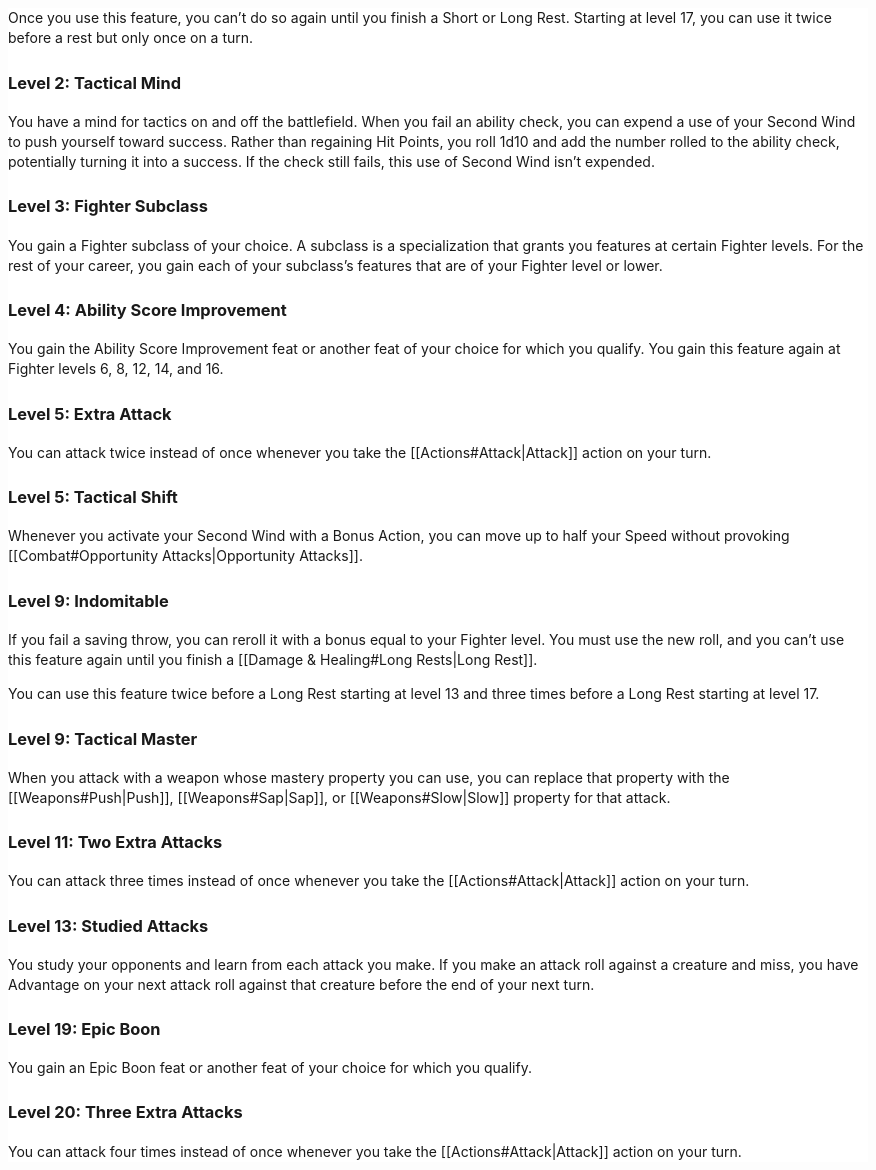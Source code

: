 Once you use this feature, you can’t do so again until you finish a Short or Long Rest. Starting at level 17, you can use it twice before a rest but only once on a turn.
### Level 2: Tactical Mind
You have a mind for tactics on and off the battlefield. When you fail an ability check, you can expend a use of your Second Wind to push yourself toward success. Rather than regaining Hit Points, you roll 1d10 and add the number rolled to the ability check, potentially turning it into a success. If the check still fails, this use of Second Wind isn’t expended.
### Level 3: Fighter Subclass
You gain a Fighter subclass of your choice. A subclass is a specialization that grants you features at certain Fighter levels. For the rest of your career, you gain each of your subclass’s features that are of your Fighter level or lower.
### Level 4: Ability Score Improvement
You gain the Ability Score Improvement feat or another feat of your choice for which you qualify. You gain this feature again at Fighter levels 6, 8, 12, 14, and 16.
### Level 5: Extra Attack
You can attack twice instead of once whenever you take the [[Actions#Attack\|Attack]] action on your turn.
### Level 5: Tactical Shift
Whenever you activate your Second Wind with a Bonus Action, you can move up to half your Speed without provoking [[Combat#Opportunity Attacks\|Opportunity Attacks]].
### Level 9: Indomitable
If you fail a saving throw, you can reroll it with a bonus equal to your Fighter level. You must use the new roll, and you can’t use this feature again until you finish a [[Damage & Healing#Long Rests|Long Rest]].

You can use this feature twice before a Long Rest starting at level 13 and three times before a Long Rest starting at level 17.
### Level 9: Tactical Master
When you attack with a weapon whose mastery property you can use, you can replace that property with the [[Weapons#Push\|Push]], [[Weapons#Sap\|Sap]], or [[Weapons#Slow\|Slow]] property for that attack.
### Level 11: Two Extra Attacks
You can attack three times instead of once whenever you take the [[Actions#Attack\|Attack]] action on your turn.
### Level 13: Studied Attacks
You study your opponents and learn from each attack you make. If you make an attack roll against a creature and miss, you have Advantage on your next attack roll against that creature before the end of your next turn.
### Level 19: Epic Boon
You gain an Epic Boon feat or another feat of your choice for which you qualify.
### Level 20: Three Extra Attacks
You can attack four times instead of once whenever you take the [[Actions#Attack\|Attack]] action on your turn.